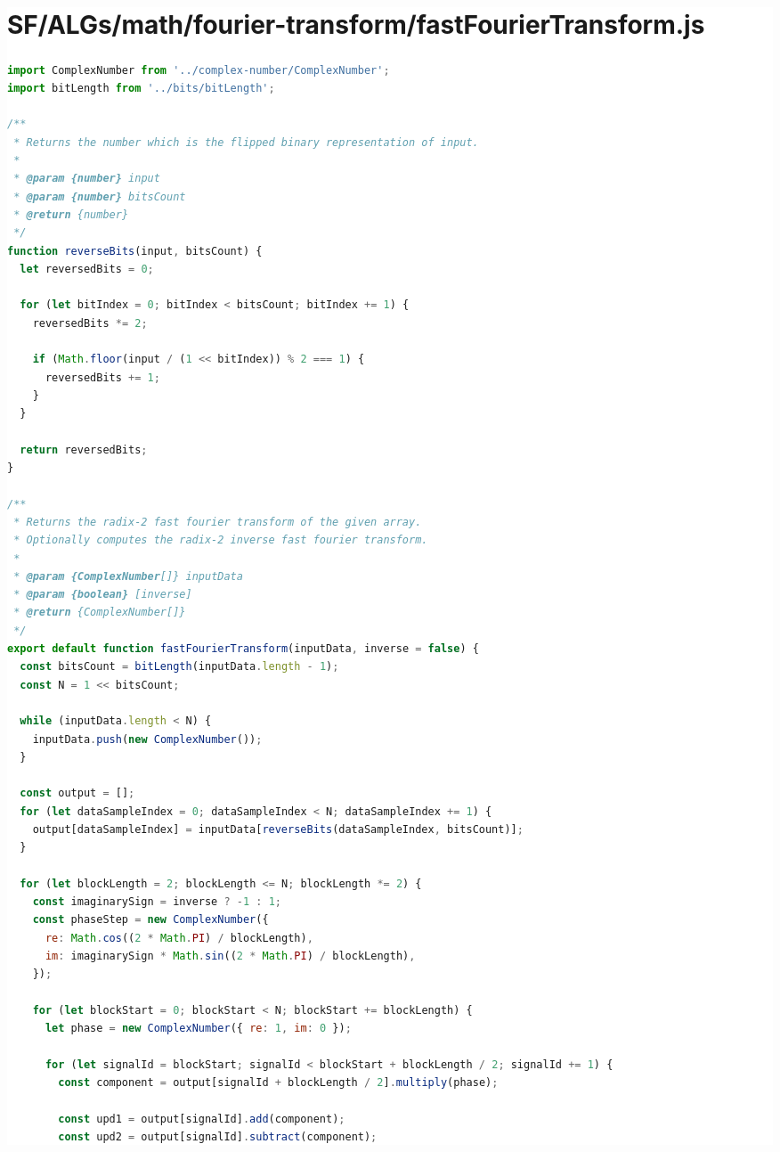# SF/ALGs/math/fourier-transform/fastFourierTransform.js

```js
import ComplexNumber from '../complex-number/ComplexNumber';
import bitLength from '../bits/bitLength';

/**
 * Returns the number which is the flipped binary representation of input.
 *
 * @param {number} input
 * @param {number} bitsCount
 * @return {number}
 */
function reverseBits(input, bitsCount) {
  let reversedBits = 0;

  for (let bitIndex = 0; bitIndex < bitsCount; bitIndex += 1) {
    reversedBits *= 2;

    if (Math.floor(input / (1 << bitIndex)) % 2 === 1) {
      reversedBits += 1;
    }
  }

  return reversedBits;
}

/**
 * Returns the radix-2 fast fourier transform of the given array.
 * Optionally computes the radix-2 inverse fast fourier transform.
 *
 * @param {ComplexNumber[]} inputData
 * @param {boolean} [inverse]
 * @return {ComplexNumber[]}
 */
export default function fastFourierTransform(inputData, inverse = false) {
  const bitsCount = bitLength(inputData.length - 1);
  const N = 1 << bitsCount;

  while (inputData.length < N) {
    inputData.push(new ComplexNumber());
  }

  const output = [];
  for (let dataSampleIndex = 0; dataSampleIndex < N; dataSampleIndex += 1) {
    output[dataSampleIndex] = inputData[reverseBits(dataSampleIndex, bitsCount)];
  }

  for (let blockLength = 2; blockLength <= N; blockLength *= 2) {
    const imaginarySign = inverse ? -1 : 1;
    const phaseStep = new ComplexNumber({
      re: Math.cos((2 * Math.PI) / blockLength),
      im: imaginarySign * Math.sin((2 * Math.PI) / blockLength),
    });

    for (let blockStart = 0; blockStart < N; blockStart += blockLength) {
      let phase = new ComplexNumber({ re: 1, im: 0 });

      for (let signalId = blockStart; signalId < blockStart + blockLength / 2; signalId += 1) {
        const component = output[signalId + blockLength / 2].multiply(phase);

        const upd1 = output[signalId].add(component);
        const upd2 = output[signalId].subtract(component);
```